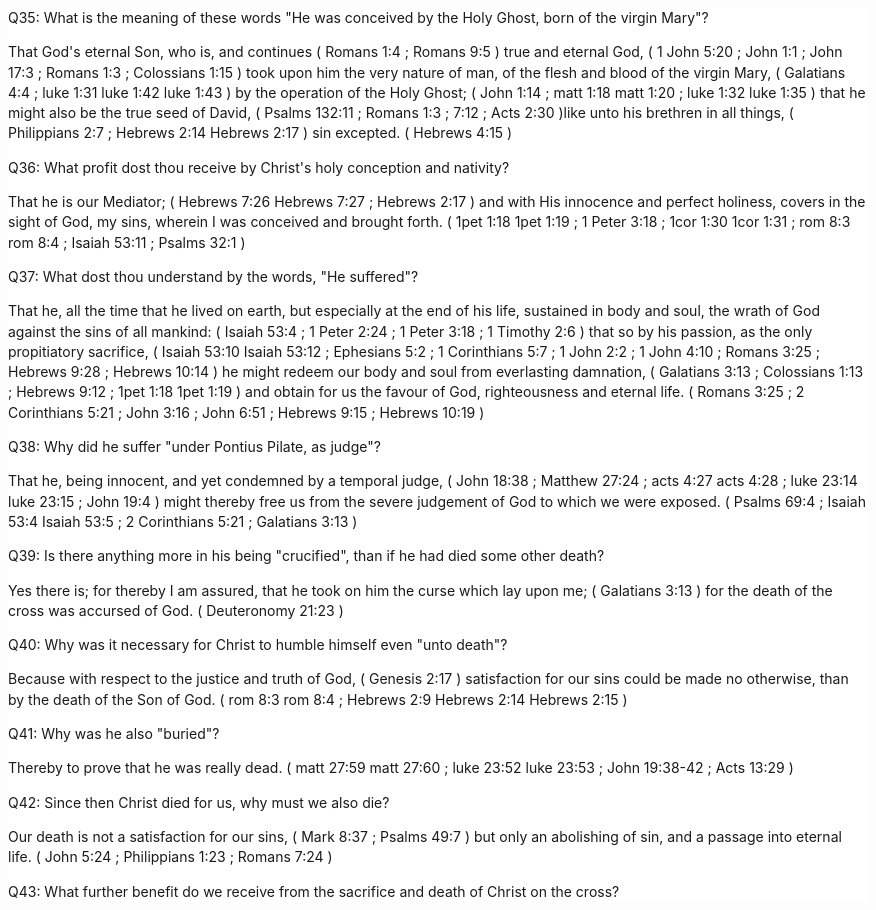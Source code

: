 Q35: What is the meaning of these words "He was conceived by the Holy Ghost, born of the virgin Mary"?

That God's eternal Son, who is, and continues ( Romans 1:4 ; Romans 9:5 ) true and eternal God, ( 1 John 5:20 ; John 1:1 ; John 17:3 ; Romans 1:3 ; Colossians 1:15 ) took upon him the very nature of man, of the flesh and blood of the virgin Mary, ( Galatians 4:4 ; luke 1:31 luke 1:42 luke 1:43 ) by the operation of the Holy Ghost; ( John 1:14 ; matt 1:18 matt 1:20 ; luke 1:32 luke 1:35 ) that he might also be the true seed of David, ( Psalms 132:11 ; Romans 1:3 ; 7:12 ; Acts 2:30 )like unto his brethren in all things, ( Philippians 2:7 ; Hebrews 2:14 Hebrews 2:17 ) sin excepted. ( Hebrews 4:15 )

Q36: What profit dost thou receive by Christ's holy conception and nativity?

That he is our Mediator; ( Hebrews 7:26 Hebrews 7:27 ; Hebrews 2:17 ) and with His innocence and perfect holiness, covers in the sight of God, my sins, wherein I was conceived and brought forth. ( 1pet 1:18 1pet 1:19 ; 1 Peter 3:18 ; 1cor 1:30 1cor 1:31 ; rom 8:3 rom 8:4 ; Isaiah 53:11 ; Psalms 32:1 )

Q37: What dost thou understand by the words, "He suffered"?

That he, all the time that he lived on earth, but especially at the end of his life, sustained in body and soul, the wrath of God against the sins of all mankind: ( Isaiah 53:4 ; 1 Peter 2:24 ; 1 Peter 3:18 ; 1 Timothy 2:6 ) that so by his passion, as the only propitiatory sacrifice, ( Isaiah 53:10 Isaiah 53:12 ; Ephesians 5:2 ; 1 Corinthians 5:7 ; 1 John 2:2 ; 1 John 4:10 ; Romans 3:25 ; Hebrews 9:28 ; Hebrews 10:14 ) he might redeem our body and soul from everlasting damnation, ( Galatians 3:13 ; Colossians 1:13 ; Hebrews 9:12 ; 1pet 1:18 1pet 1:19 ) and obtain for us the favour of God, righteousness and eternal life. ( Romans 3:25 ; 2 Corinthians 5:21 ; John 3:16 ; John 6:51 ; Hebrews 9:15 ; Hebrews 10:19 )

Q38: Why did he suffer "under Pontius Pilate, as judge"?

That he, being innocent, and yet condemned by a temporal judge, ( John 18:38 ; Matthew 27:24 ; acts 4:27 acts 4:28 ; luke 23:14 luke 23:15 ; John 19:4 ) might thereby free us from the severe judgement of God to which we were exposed. ( Psalms 69:4 ; Isaiah 53:4 Isaiah 53:5 ; 2 Corinthians 5:21 ; Galatians 3:13 )

Q39: Is there anything more in his being "crucified", than if he had died some other death?

Yes there is; for thereby I am assured, that he took on him the curse which lay upon me; ( Galatians 3:13 ) for the death of the cross was accursed of God. ( Deuteronomy 21:23 )

Q40: Why was it necessary for Christ to humble himself even "unto death"?

Because with respect to the justice and truth of God, ( Genesis 2:17 ) satisfaction for our sins could be made no otherwise, than by the death of the Son of God. ( rom 8:3 rom 8:4 ; Hebrews 2:9 Hebrews 2:14 Hebrews 2:15 )

Q41: Why was he also "buried"?

Thereby to prove that he was really dead. ( matt 27:59 matt 27:60 ; luke 23:52 luke 23:53 ; John 19:38-42 ; Acts 13:29 )

Q42: Since then Christ died for us, why must we also die?

Our death is not a satisfaction for our sins, ( Mark 8:37 ; Psalms 49:7 ) but only an abolishing of sin, and a passage into eternal life. ( John 5:24 ; Philippians 1:23 ; Romans 7:24 )

Q43: What further benefit do we receive from the sacrifice and death of Christ on the cross?
